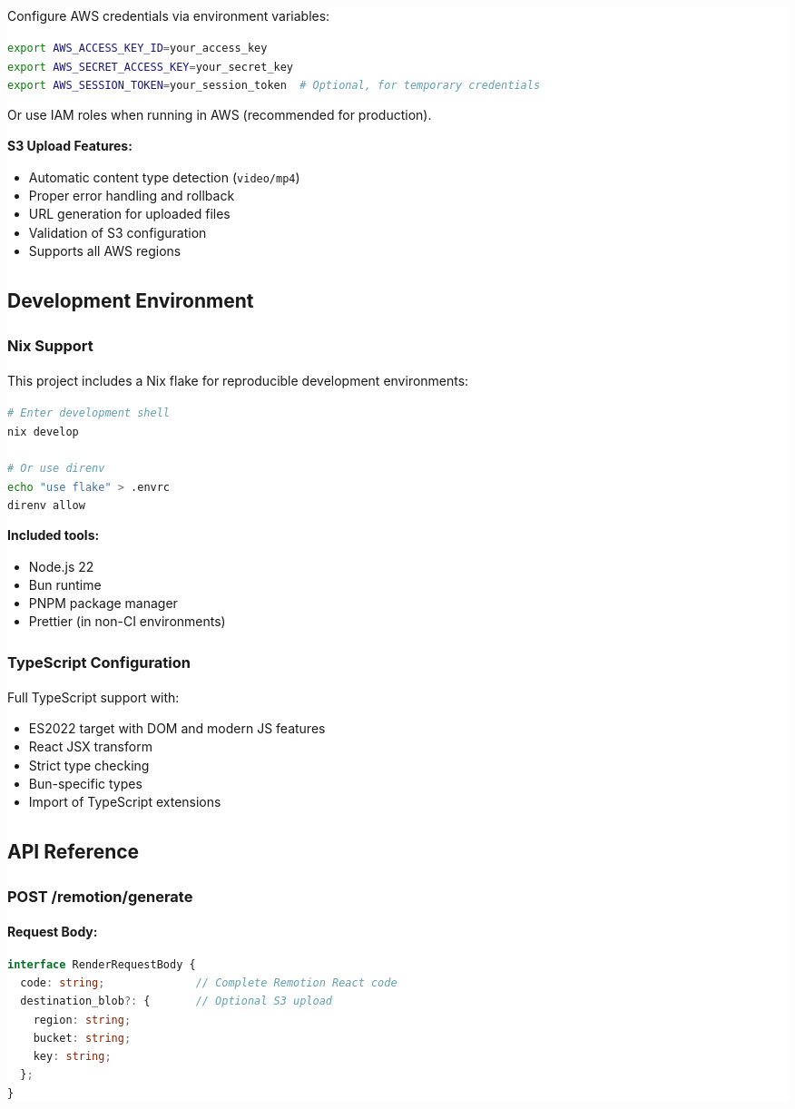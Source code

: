 Configure AWS credentials via environment variables:

```bash
export AWS_ACCESS_KEY_ID=your_access_key
export AWS_SECRET_ACCESS_KEY=your_secret_key
export AWS_SESSION_TOKEN=your_session_token  # Optional, for temporary credentials
```

Or use IAM roles when running in AWS (recommended for production).

**S3 Upload Features:**
- Automatic content type detection (`video/mp4`)
- Proper error handling and rollback
- URL generation for uploaded files
- Validation of S3 configuration
- Supports all AWS regions

## Development Environment

### Nix Support

This project includes a Nix flake for reproducible development environments:

```bash
# Enter development shell
nix develop

# Or use direnv
echo "use flake" > .envrc
direnv allow
```

**Included tools:**
- Node.js 22
- Bun runtime
- PNPM package manager
- Prettier (in non-CI environments)

### TypeScript Configuration

Full TypeScript support with:
- ES2022 target with DOM and modern JS features
- React JSX transform
- Strict type checking
- Bun-specific types
- Import of TypeScript extensions

## API Reference

### POST /remotion/generate

**Request Body:**
```typescript
interface RenderRequestBody {
  code: string;              // Complete Remotion React code
  destination_blob?: {       // Optional S3 upload
    region: string;
    bucket: string;
    key: string;
  };
}
```
